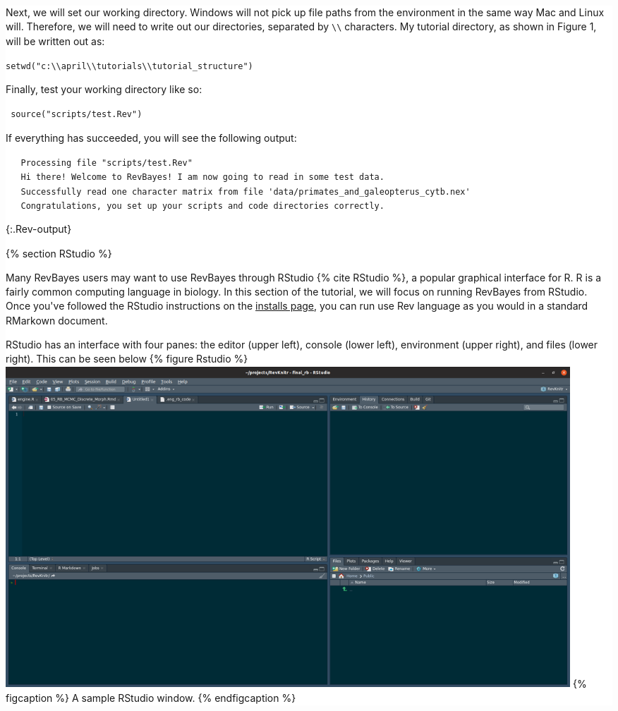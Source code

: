 Next, we will set our working directory.
Windows will not pick up file paths from the environment in the same way Mac and Linux will.
Therefore, we will need to write out our directories, separated by `\\` characters.
My tutorial directory, as shown in Figure 1, will be written out as:

```
setwd("c:\\april\\tutorials\\tutorial_structure")
```


Finally, test your working directory like so:

```
 source("scripts/test.Rev")
```

If everything has succeeded, you will see the following output:


```
   Processing file "scripts/test.Rev"
   Hi there! Welcome to RevBayes! I am now going to read in some test data.
   Successfully read one character matrix from file 'data/primates_and_galeopterus_cytb.nex'
   Congratulations, you set up your scripts and code directories correctly.
```
{:.Rev-output}


{% section RStudio %}

Many RevBayes users may want to use RevBayes through RStudio {% cite RStudio %}, a popular graphical interface for R.
R is a fairly common computing language in biology.
In this section of the tutorial, we will focus on running RevBayes from RStudio. Once you've followed the RStudio instructions on the [installs page](https://revbayes.github.io/gui-setup), you can run use Rev language as you would in a standard RMarkown document.

RStudio has an interface with four panes: the editor (upper left), console (lower left), environment (upper right), and files (lower right).
This can be seen below
{% figure Rstudio %}
<img src="figures/RStudio.png" width="800">
{% figcaption %}
A sample RStudio window.
{% endfigcaption %}